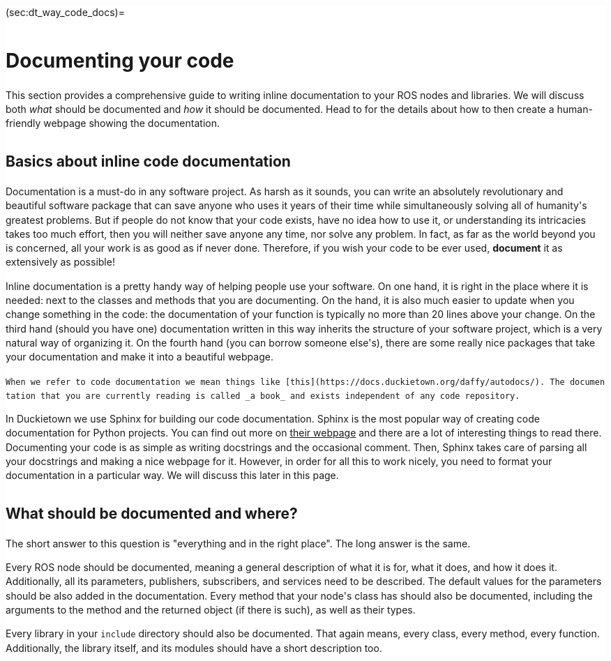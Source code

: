(sec:dt_way_code_docs)=
# Documenting your code

This section provides a comprehensive guide to writing inline documentation to your ROS nodes and libraries. We will discuss both _what_ should be documented and _how_ it should be documented. Head to [](#dt_way_build_docs) for the details about how to then create a human-friendly webpage showing the documentation.

## Basics about inline code documentation

Documentation is a must-do in any software project. As harsh as it sounds, you can write an absolutely revolutionary and beautiful software package that can save anyone who uses it years of their time while simultaneously solving all of humanity's greatest problems. But if people do not know that your code exists, have no idea how to use it, or understanding its intricacies takes too much effort, then you will neither save anyone any time, nor solve any problem. In fact, as far as the world beyond you is concerned, all your work is as good as if never done. Therefore, if you wish your code to be ever used, __document__ it as extensively as possible!

Inline documentation is a pretty handy way of helping people use your software. On one hand, it is right in the place where it is needed: next to the classes and methods that you are documenting. On the hand, it is also much easier to update when you change something in the code: the documentation of your function is typically no more than 20 lines above your change. On the third hand (should you have one) documentation written in this way inherits the structure of your software project, which is a very natural way of organizing it. On the fourth hand (you can borrow someone else's), there are some really nice packages that take your documentation and make it into a beautiful webpage.

```{note}
When we refer to code documentation we mean things like [this](https://docs.duckietown.org/daffy/autodocs/). The documentation that you are currently reading is called _a book_ and exists independent of any code repository.
```

In Duckietown we use Sphinx for building our code documentation. Sphinx is the most popular way of creating code documentation for Python projects. You can find out more on [their webpage](https://www.sphinx-doc.org) and there are a lot of interesting things to read there. Documenting your code is as simple as writing docstrings and the occasional comment. Then, Sphinx takes care of parsing all your docstrings and making a nice webpage for it. However, in order for all this to work nicely, you need to format your documentation in a particular way. We will discuss this later in this page.

## What should be documented and where?

The short answer to this question is "everything and in the right place". The long answer is the same.

Every ROS node should be documented, meaning a general description of what it is for, what it does, and how it does it. Additionally, all its parameters, publishers, subscribers, and services need to be described. The default values for the parameters should be also added in the documentation. Every method that your node's class has should also be documented, including the arguments to the method and the returned object (if there is such), as well as their types.

Every library in your `include` directory should also be documented. That again means, every class, every method, every function. Additionally, the library itself, and its modules should have a short description too.
